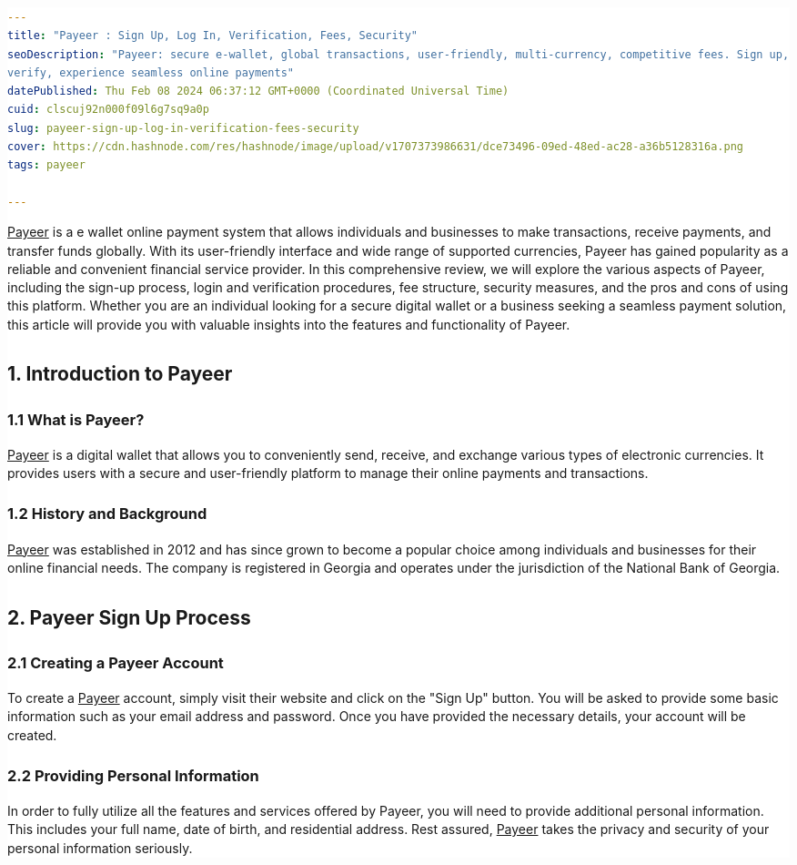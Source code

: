 ```yaml
---
title: "Payeer : Sign Up, Log In, Verification, Fees, Security"
seoDescription: "Payeer: secure e-wallet, global transactions, user-friendly, multi-currency, competitive fees. Sign up, verify, experience seamless online payments"
datePublished: Thu Feb 08 2024 06:37:12 GMT+0000 (Coordinated Universal Time)
cuid: clscuj92n000f09l6g7sq9a0p
slug: payeer-sign-up-log-in-verification-fees-security
cover: https://cdn.hashnode.com/res/hashnode/image/upload/v1707373986631/dce73496-09ed-48ed-ac28-a36b5128316a.png
tags: payeer

---
```


[Payeer](https://payeer.com/?partner=28984079) is a e wallet online payment system that allows individuals and businesses to make transactions, receive payments, and transfer funds globally. With its user-friendly interface and wide range of supported currencies, Payeer has gained popularity as a reliable and convenient financial service provider. In this comprehensive review, we will explore the various aspects of Payeer, including the sign-up process, login and verification procedures, fee structure, security measures, and the pros and cons of using this platform. Whether you are an individual looking for a secure digital wallet or a business seeking a seamless payment solution, this article will provide you with valuable insights into the features and functionality of Payeer.

## 1\. Introduction to Payeer

### 1.1 What is Payeer?

[Payeer](https://payeer.com/?partner=28984079) is a digital wallet that allows you to conveniently send, receive, and exchange various types of electronic currencies. It provides users with a secure and user-friendly platform to manage their online payments and transactions.

### 1.2 History and Background

[Payeer](https://payeer.com/?partner=28984079) was established in 2012 and has since grown to become a popular choice among individuals and businesses for their online financial needs. The company is registered in Georgia and operates under the jurisdiction of the National Bank of Georgia.

## 2\. Payeer Sign Up Process

### 2.1 Creating a Payeer Account

To create a [Payeer](https://payeer.com/?partner=28984079) account, simply visit their website and click on the "Sign Up" button. You will be asked to provide some basic information such as your email address and password. Once you have provided the necessary details, your account will be created.

### 2.2 Providing Personal Information

In order to fully utilize all the features and services offered by Payeer, you will need to provide additional personal information. This includes your full name, date of birth, and residential address. Rest assured, [Payeer](https://payeer.com/?partner=28984079) takes the privacy and security of your personal information seriously.
